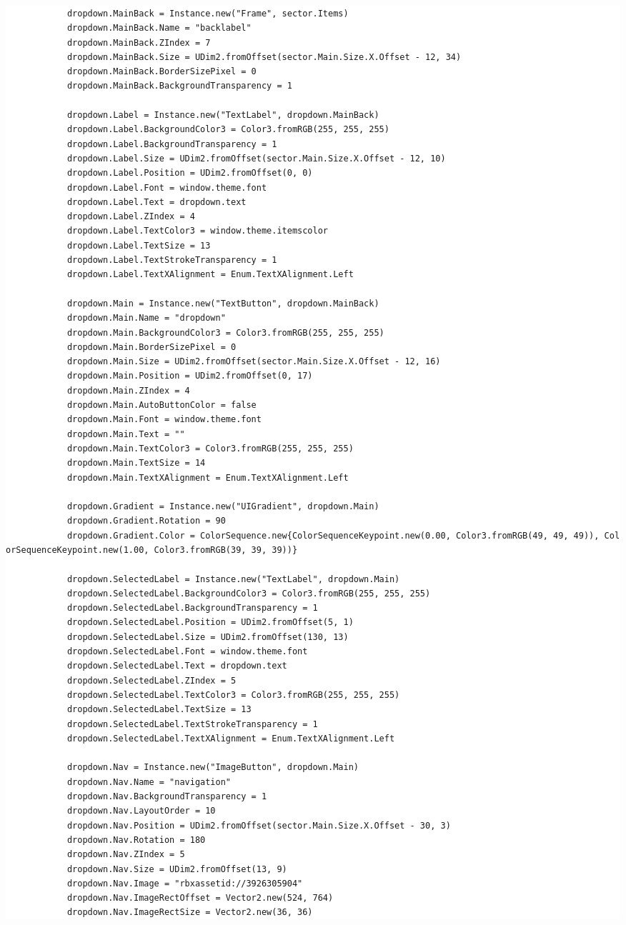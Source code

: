 				dropdown.MainBack = Instance.new("Frame", sector.Items)
				dropdown.MainBack.Name = "backlabel"
				dropdown.MainBack.ZIndex = 7
				dropdown.MainBack.Size = UDim2.fromOffset(sector.Main.Size.X.Offset - 12, 34)
				dropdown.MainBack.BorderSizePixel = 0
				dropdown.MainBack.BackgroundTransparency = 1

				dropdown.Label = Instance.new("TextLabel", dropdown.MainBack)
				dropdown.Label.BackgroundColor3 = Color3.fromRGB(255, 255, 255)
				dropdown.Label.BackgroundTransparency = 1
				dropdown.Label.Size = UDim2.fromOffset(sector.Main.Size.X.Offset - 12, 10)
				dropdown.Label.Position = UDim2.fromOffset(0, 0)
				dropdown.Label.Font = window.theme.font
				dropdown.Label.Text = dropdown.text
				dropdown.Label.ZIndex = 4
				dropdown.Label.TextColor3 = window.theme.itemscolor
				dropdown.Label.TextSize = 13
				dropdown.Label.TextStrokeTransparency = 1
				dropdown.Label.TextXAlignment = Enum.TextXAlignment.Left

				dropdown.Main = Instance.new("TextButton", dropdown.MainBack)
				dropdown.Main.Name = "dropdown"
				dropdown.Main.BackgroundColor3 = Color3.fromRGB(255, 255, 255)
				dropdown.Main.BorderSizePixel = 0
				dropdown.Main.Size = UDim2.fromOffset(sector.Main.Size.X.Offset - 12, 16)
				dropdown.Main.Position = UDim2.fromOffset(0, 17)
				dropdown.Main.ZIndex = 4
				dropdown.Main.AutoButtonColor = false
				dropdown.Main.Font = window.theme.font
				dropdown.Main.Text = ""
				dropdown.Main.TextColor3 = Color3.fromRGB(255, 255, 255)
				dropdown.Main.TextSize = 14
				dropdown.Main.TextXAlignment = Enum.TextXAlignment.Left

				dropdown.Gradient = Instance.new("UIGradient", dropdown.Main)
				dropdown.Gradient.Rotation = 90
				dropdown.Gradient.Color = ColorSequence.new{ColorSequenceKeypoint.new(0.00, Color3.fromRGB(49, 49, 49)), ColorSequenceKeypoint.new(1.00, Color3.fromRGB(39, 39, 39))}

				dropdown.SelectedLabel = Instance.new("TextLabel", dropdown.Main)
				dropdown.SelectedLabel.BackgroundColor3 = Color3.fromRGB(255, 255, 255)
				dropdown.SelectedLabel.BackgroundTransparency = 1
				dropdown.SelectedLabel.Position = UDim2.fromOffset(5, 1)
				dropdown.SelectedLabel.Size = UDim2.fromOffset(130, 13)
				dropdown.SelectedLabel.Font = window.theme.font
				dropdown.SelectedLabel.Text = dropdown.text
				dropdown.SelectedLabel.ZIndex = 5
				dropdown.SelectedLabel.TextColor3 = Color3.fromRGB(255, 255, 255)
				dropdown.SelectedLabel.TextSize = 13
				dropdown.SelectedLabel.TextStrokeTransparency = 1
				dropdown.SelectedLabel.TextXAlignment = Enum.TextXAlignment.Left

				dropdown.Nav = Instance.new("ImageButton", dropdown.Main)
				dropdown.Nav.Name = "navigation"
				dropdown.Nav.BackgroundTransparency = 1
				dropdown.Nav.LayoutOrder = 10
				dropdown.Nav.Position = UDim2.fromOffset(sector.Main.Size.X.Offset - 30, 3)
				dropdown.Nav.Rotation = 180
				dropdown.Nav.ZIndex = 5
				dropdown.Nav.Size = UDim2.fromOffset(13, 9)
				dropdown.Nav.Image = "rbxassetid://3926305904"
				dropdown.Nav.ImageRectOffset = Vector2.new(524, 764)
				dropdown.Nav.ImageRectSize = Vector2.new(36, 36)

